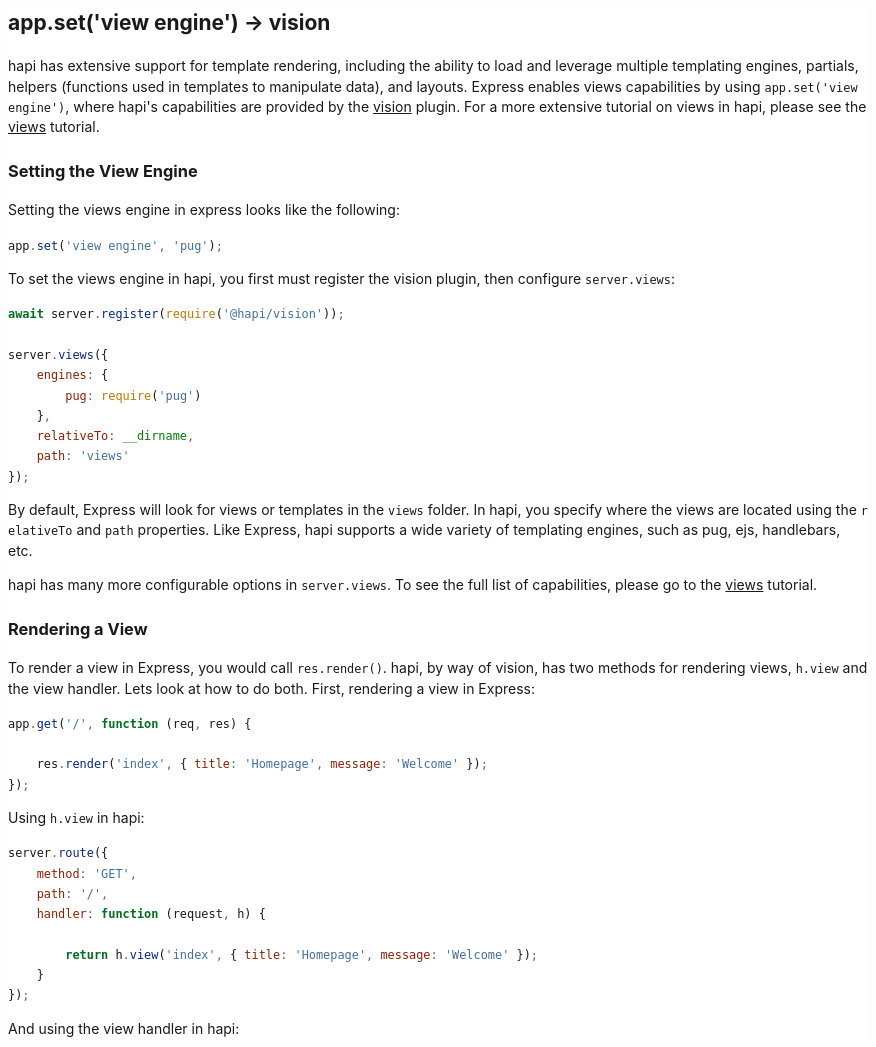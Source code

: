 ## <a name="vision" ></a> app.set('view engine') -> vision

hapi has extensive support for template rendering, including the ability to load and leverage multiple templating engines, partials, helpers (functions used in templates to manipulate data), and layouts. Express enables views capabilities by using `app.set('view engine')`, where hapi's capabilities are provided by the [vision](/module/vision) plugin. For a more extensive tutorial on views in hapi, please see the [views](/tutorials/views/?lang=en_US) tutorial.

### <a name="viewengine" ></a> Setting the View Engine

Setting the views engine in express looks like the following:

```js
app.set('view engine', 'pug');
```

To set the views engine in hapi, you first must register the vision plugin, then configure `server.views`:
```js
await server.register(require('@hapi/vision'));

server.views({
    engines: {
        pug: require('pug')
    },
    relativeTo: __dirname,
    path: 'views'
});
```
By default, Express will look for views or templates in the `views` folder. In hapi, you specify where the views are located using the `relativeTo` and `path` properties. Like Express, hapi supports a wide variety of templating engines, such as pug, ejs, handlebars, etc.

hapi has many more configurable options in `server.views`. To see the full list of capabilities, please go to the [views](/tutorials/views/?lang=en_US) tutorial.

### <a name="view" ></a> Rendering a View

To render a view in Express, you would call `res.render()`. hapi, by way of vision, has two methods for rendering views, `h.view` and the view handler. Lets look at how to do both.
First, rendering a view in Express:

```js
app.get('/', function (req, res) {

    res.render('index', { title: 'Homepage', message: 'Welcome' });
});
```
Using `h.view` in hapi:

```js
server.route({
    method: 'GET',
    path: '/',
    handler: function (request, h) {

        return h.view('index', { title: 'Homepage', message: 'Welcome' });
    }
});
```
And using the view handler in hapi:
